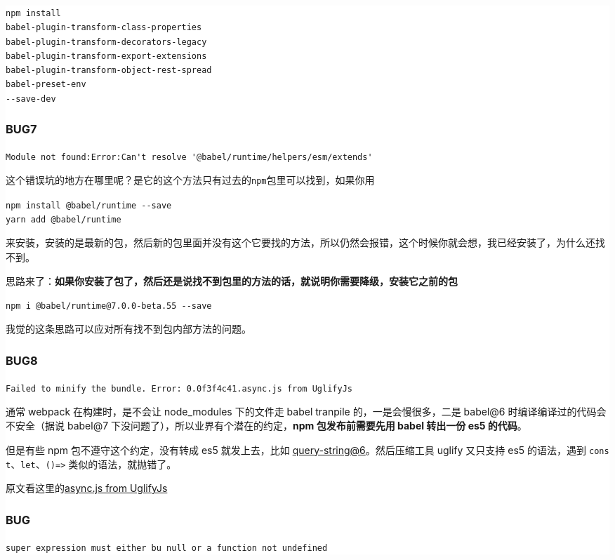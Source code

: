 ```
npm install 
babel-plugin-transform-class-properties
babel-plugin-transform-decorators-legacy
babel-plugin-transform-export-extensions
babel-plugin-transform-object-rest-spread
babel-preset-env
--save-dev
```



### BUG7

```
Module not found:Error:Can't resolve '@babel/runtime/helpers/esm/extends'
```

这个错误坑的地方在哪里呢？是它的这个方法只有过去的`npm`包里可以找到，如果你用

```
npm install @babel/runtime --save
yarn add @babel/runtime
```

来安装，安装的是最新的包，然后新的包里面并没有这个它要找的方法，所以仍然会报错，这个时候你就会想，我已经安装了，为什么还找不到。

思路来了：**如果你安装了包了，然后还是说找不到包里的方法的话，就说明你需要降级，安装它之前的包**

```
npm i @babel/runtime@7.0.0-beta.55 --save
```

我觉的这条思路可以应对所有找不到包内部方法的问题。



### BUG8

```
Failed to minify the bundle. Error: 0.0f3f4c41.async.js from UglifyJs
```

通常 webpack 在构建时，是不会让 node_modules 下的文件走 babel tranpile 的，一是会慢很多，二是 babel@6 时编译编译过的代码会不安全（据说 babel@7 下没问题了），所以业界有个潜在的约定，**npm 包发布前需要先用 babel 转出一份 es5 的代码**。

但是有些 npm 包不遵守这个约定，没有转成 es5 就发上去，比如 [query-string@6](https://links.jianshu.com/go?to=https%3A%2F%2Fgithub.com%2Fsindresorhus%2Fquery-string%2Fblob%2F597f14a%2Findex.js%23L8%3A31)。然后压缩工具 uglify 又只支持 es5 的语法，遇到 `const`、`let`、`()=>` 类似的语法，就抛错了。

原文看这里的[async.js from UglifyJs](https://links.jianshu.com/go?to=%5Bhttps%3A%2F%2Fgithub.com%2Fsorrycc%2Fblog%2Fissues%2F68%5D(https%3A%2F%2Fgithub.com%2Fsorrycc%2Fblog%2Fissues%2F68))



### BUG

```
super expression must either bu null or a function not undefined
```
